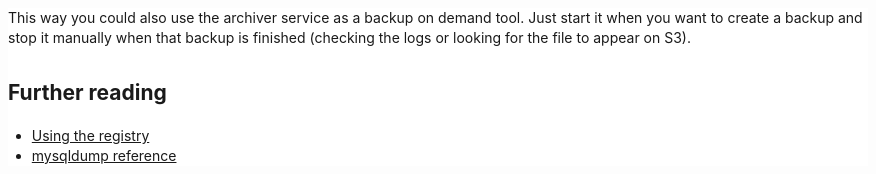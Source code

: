 This way you could also use the archiver service as a backup on demand tool. Just start it when you want to create a backup and stop it manually when that backup is finished (checking the logs or looking for the file to appear on S3).

## Further reading

* [Using the registry](../../reference/registry/)
* [mysqldump reference](http://dev.mysql.com/doc/refman/5.5/en/mysqldump.html)

